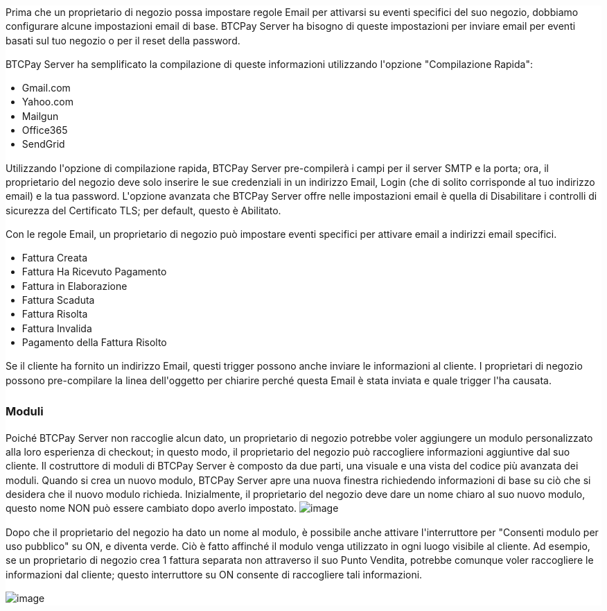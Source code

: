 Prima che un proprietario di negozio possa impostare regole Email per attivarsi su eventi specifici del suo negozio, dobbiamo configurare alcune impostazioni email di base. BTCPay Server ha bisogno di queste impostazioni per inviare email per eventi basati sul tuo negozio o per il reset della password.

BTCPay Server ha semplificato la compilazione di queste informazioni utilizzando l'opzione "Compilazione Rapida":

- Gmail.com
- Yahoo.com
- Mailgun
- Office365
- SendGrid

Utilizzando l'opzione di compilazione rapida, BTCPay Server pre-compilerà i campi per il server SMTP e la porta; ora, il proprietario del negozio deve solo inserire le sue credenziali in un indirizzo Email, Login (che di solito corrisponde al tuo indirizzo email) e la tua password. L'opzione avanzata che BTCPay Server offre nelle impostazioni email è quella di Disabilitare i controlli di sicurezza del Certificato TLS; per default, questo è Abilitato.

Con le regole Email, un proprietario di negozio può impostare eventi specifici per attivare email a indirizzi email specifici.

- Fattura Creata
- Fattura Ha Ricevuto Pagamento
- Fattura in Elaborazione
- Fattura Scaduta
- Fattura Risolta
- Fattura Invalida
- Pagamento della Fattura Risolto

Se il cliente ha fornito un indirizzo Email, questi trigger possono anche inviare le informazioni al cliente. I proprietari di negozio possono pre-compilare la linea dell'oggetto per chiarire perché questa Email è stata inviata e quale trigger l'ha causata.

### Moduli

Poiché BTCPay Server non raccoglie alcun dato, un proprietario di negozio potrebbe voler aggiungere un modulo personalizzato alla loro esperienza di checkout; in questo modo, il proprietario del negozio può raccogliere informazioni aggiuntive dal suo cliente. Il costruttore di moduli di BTCPay Server è composto da due parti, una visuale e una vista del codice più avanzata dei moduli.
Quando si crea un nuovo modulo, BTCPay Server apre una nuova finestra richiedendo informazioni di base su ciò che si desidera che il nuovo modulo richieda. Inizialmente, il proprietario del negozio deve dare un nome chiaro al suo nuovo modulo, questo nome NON può essere cambiato dopo averlo impostato.
![image](assets/en/68.webp)

Dopo che il proprietario del negozio ha dato un nome al modulo, è possibile anche attivare l'interruttore per "Consenti modulo per uso pubblico" su ON, e diventa verde. Ciò è fatto affinché il modulo venga utilizzato in ogni luogo visibile al cliente. Ad esempio, se un proprietario di negozio crea 1 fattura separata non attraverso il suo Punto Vendita, potrebbe comunque voler raccogliere le informazioni dal cliente; questo interruttore su ON consente di raccogliere tali informazioni.

![image](assets/en/69.webp)
